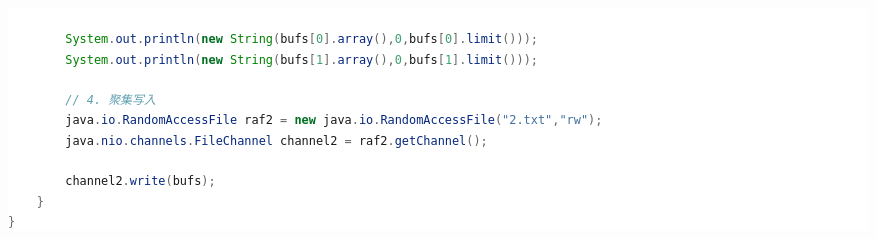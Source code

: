 ```java
        
        System.out.println(new String(bufs[0].array(),0,bufs[0].limit()));
        System.out.println(new String(bufs[1].array(),0,bufs[1].limit()));
        
        // 4. 聚集写入
        java.io.RandomAccessFile raf2 = new java.io.RandomAccessFile("2.txt","rw");
        java.nio.channels.FileChannel channel2 = raf2.getChannel();
        
        channel2.write(bufs);
    }
}
```
